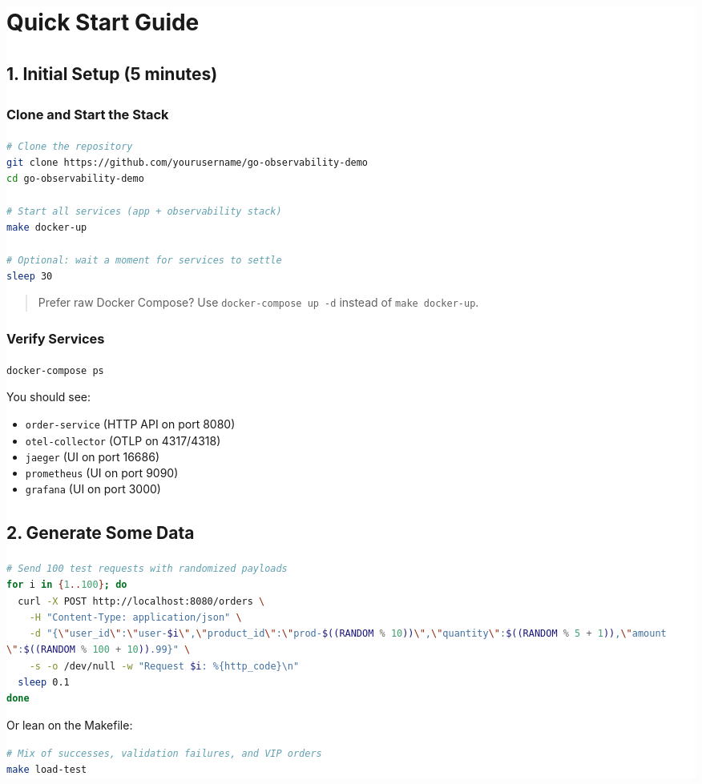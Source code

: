 # Quick Start Guide

## 1. Initial Setup (5 minutes)

### Clone and Start the Stack

```bash
# Clone the repository
git clone https://github.com/yourusername/go-observability-demo
cd go-observability-demo

# Start all services (app + observability stack)
make docker-up

# Optional: wait a moment for services to settle
sleep 30
```

> Prefer raw Docker Compose? Use `docker-compose up -d` instead of `make docker-up`.

### Verify Services

```bash
docker-compose ps
```

You should see:

- `order-service` (HTTP API on port 8080)
- `otel-collector` (OTLP on 4317/4318)
- `jaeger` (UI on port 16686)
- `prometheus` (UI on port 9090)
- `grafana` (UI on port 3000)

## 2. Generate Some Data

```bash
# Send 100 test requests with randomized payloads
for i in {1..100}; do
  curl -X POST http://localhost:8080/orders \
    -H "Content-Type: application/json" \
    -d "{\"user_id\":\"user-$i\",\"product_id\":\"prod-$((RANDOM % 10))\",\"quantity\":$((RANDOM % 5 + 1)),\"amount\":$((RANDOM % 100 + 10)).99}" \
    -s -o /dev/null -w "Request $i: %{http_code}\n"
  sleep 0.1
done
```

Or lean on the Makefile:

```bash
# Mix of successes, validation failures, and VIP orders
make load-test
```
